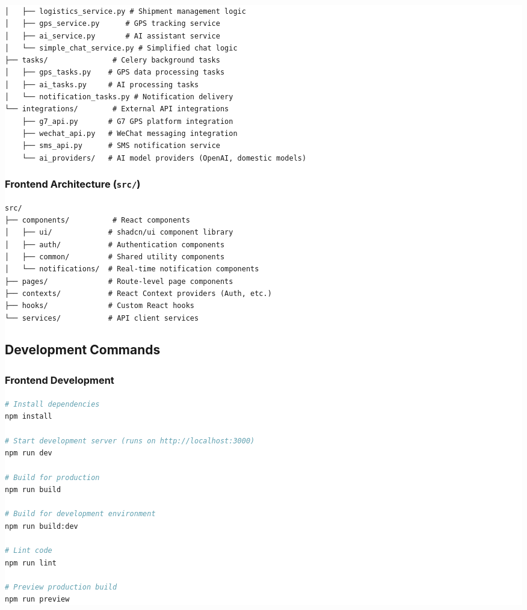 ```
│   ├── logistics_service.py # Shipment management logic
│   ├── gps_service.py      # GPS tracking service
│   ├── ai_service.py       # AI assistant service
│   └── simple_chat_service.py # Simplified chat logic
├── tasks/               # Celery background tasks
│   ├── gps_tasks.py    # GPS data processing tasks
│   ├── ai_tasks.py     # AI processing tasks
│   └── notification_tasks.py # Notification delivery
└── integrations/        # External API integrations
    ├── g7_api.py       # G7 GPS platform integration
    ├── wechat_api.py   # WeChat messaging integration
    ├── sms_api.py      # SMS notification service
    └── ai_providers/   # AI model providers (OpenAI, domestic models)
```

### Frontend Architecture (`src/`)
```
src/
├── components/          # React components
│   ├── ui/             # shadcn/ui component library
│   ├── auth/           # Authentication components
│   ├── common/         # Shared utility components
│   └── notifications/  # Real-time notification components
├── pages/              # Route-level page components
├── contexts/           # React Context providers (Auth, etc.)
├── hooks/              # Custom React hooks
└── services/           # API client services
```

## Development Commands

### Frontend Development
```bash
# Install dependencies
npm install

# Start development server (runs on http://localhost:3000)
npm run dev

# Build for production
npm run build

# Build for development environment
npm run build:dev

# Lint code
npm run lint

# Preview production build
npm run preview
```
